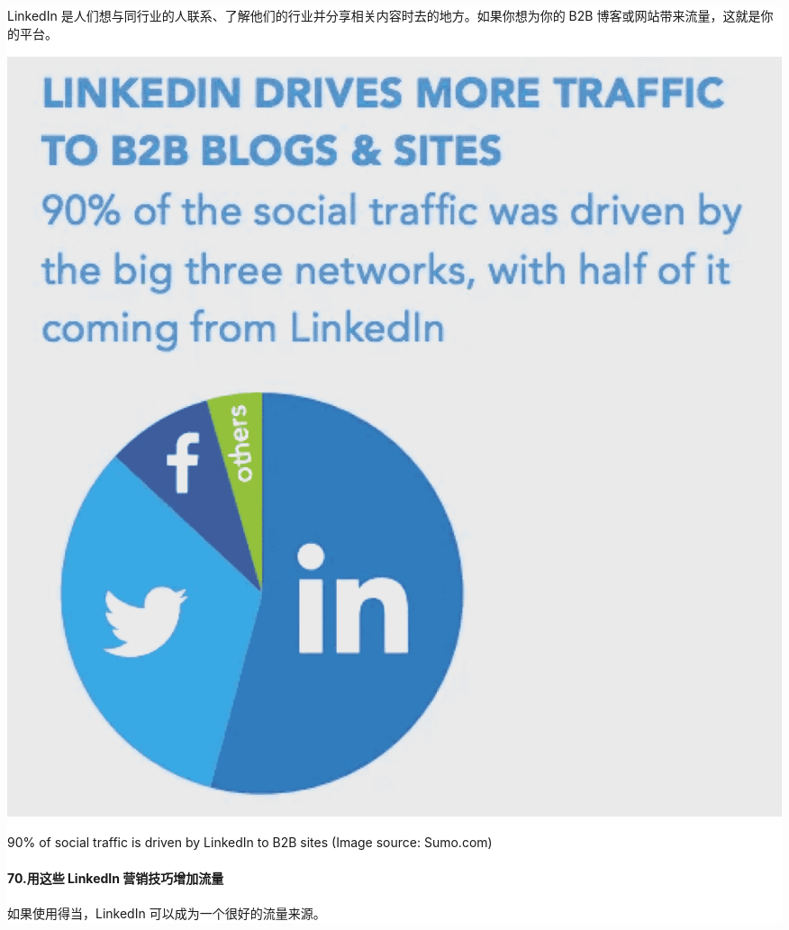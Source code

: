LinkedIn 是人们想与同行业的人联系、了解他们的行业并分享相关内容时去的地方。如果你想为你的 B2B 博客或网站带来流量，这就是你的平台。

![social traffic is driven by LinkedIn to B2B sites](img/63bf31319e3d69421b64774efc0e40f8.png)

90% of social traffic is driven by LinkedIn to B2B sites (Image source: Sumo.com)



#### 70.用这些 LinkedIn 营销技巧增加流量

如果使用得当，LinkedIn 可以成为一个很好的流量来源。
